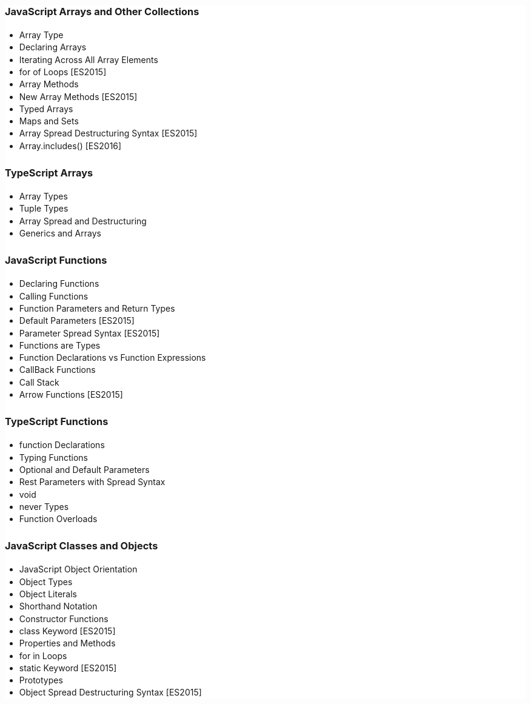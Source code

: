 ### **JavaScript Arrays and Other Collections**
* Array Type
* Declaring Arrays
* Iterating Across All Array Elements
* for of Loops [ES2015]
* Array Methods
* New Array Methods [ES2015]
* Typed Arrays
* Maps and Sets
* Array Spread Destructuring Syntax [ES2015]
* Array.includes() [ES2016]

### **TypeScript Arrays**
* Array Types
* Tuple Types
* Array Spread and Destructuring
* Generics and Arrays

### **JavaScript Functions**
* Declaring Functions
* Calling Functions
* Function Parameters and Return Types
* Default Parameters [ES2015]
* Parameter Spread Syntax [ES2015]
* Functions are Types
* Function Declarations vs Function Expressions
* CallBack Functions
* Call Stack
* Arrow Functions [ES2015]

### **TypeScript Functions**
* function Declarations
* Typing Functions
* Optional and Default Parameters
* Rest Parameters with Spread Syntax
* void
* never Types
* Function Overloads


### **JavaScript Classes and Objects**
* JavaScript Object Orientation
* Object Types
* Object Literals
* Shorthand Notation
* Constructor Functions
* class Keyword [ES2015]
* Properties and Methods
* for in Loops
* static Keyword [ES2015]
* Prototypes
* Object Spread Destructuring Syntax [ES2015]
